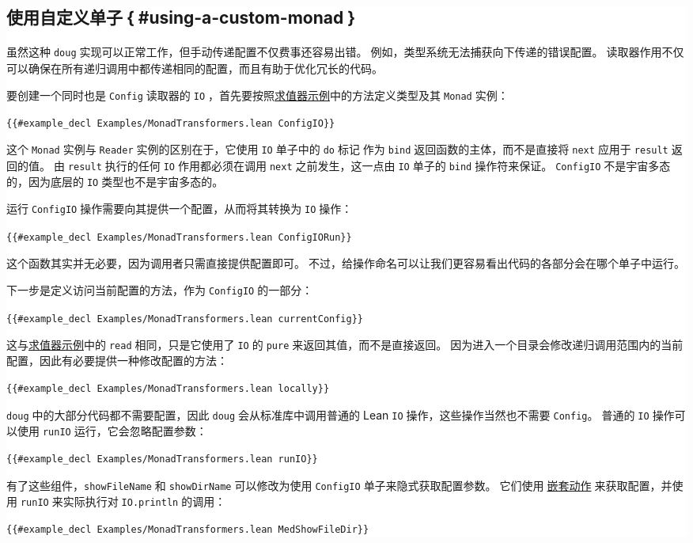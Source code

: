 

## 使用自定义单子 { #using-a-custom-monad }



虽然这种 `doug` 实现可以正常工作，但手动传递配置不仅费事还容易出错。
例如，类型系统无法捕获向下传递的错误配置。
读取器作用不仅可以确保在所有递归调用中都传递相同的配置，而且有助于优化冗长的代码。


要创建一个同时也是 `Config` 读取器的 `IO` ，首先要按照[求值器示例](.../monads/arithmetic.md#custom-environments)中的方法定义类型及其 `Monad` 实例：
```lean
{{#example_decl Examples/MonadTransformers.lean ConfigIO}}
```


这个 `Monad` 实例与 `Reader` 实例的区别在于，它使用 `IO` 单子中的 `do` 标记 作为 `bind` 返回函数的主体，而不是直接将 `next` 应用于 `result` 返回的值。
由 `result` 执行的任何 `IO` 作用都必须在调用 `next` 之前发生，这一点由 `IO` 单子的 `bind` 操作符来保证。
`ConfigIO` 不是宇宙多态的，因为底层的 `IO` 类型也不是宇宙多态的。


运行 `ConfigIO` 操作需要向其提供一个配置，从而将其转换为 `IO` 操作：
```lean
{{#example_decl Examples/MonadTransformers.lean ConfigIORun}}
```

这个函数其实并无必要，因为调用者只需直接提供配置即可。
不过，给操作命名可以让我们更容易看出代码的各部分会在哪个单子中运行。


下一步是定义访问当前配置的方法，作为 `ConfigIO` 的一部分：
```lean
{{#example_decl Examples/MonadTransformers.lean currentConfig}}
```

这与[求值器示例](../monads/arithmetic.md#custom-environments)中的 `read` 相同，只是它使用了 `IO` 的 `pure` 来返回其值，而不是直接返回。
因为进入一个目录会修改递归调用范围内的当前配置，因此有必要提供一种修改配置的方法：
```lean
{{#example_decl Examples/MonadTransformers.lean locally}}
```


`doug` 中的大部分代码都不需要配置，因此 `doug` 会从标准库中调用普通的 Lean `IO` 操作，这些操作当然也不需要 `Config`。
普通的 `IO` 操作可以使用 `runIO` 运行，它会忽略配置参数：

```lean
{{#example_decl Examples/MonadTransformers.lean runIO}}
```


有了这些组件，`showFileName` 和 `showDirName` 可以修改为使用 `ConfigIO` 单子来隐式获取配置参数。
它们使用 [嵌套动作](../hello-world/conveniences.md#nested-actions) 来获取配置，并使用 `runIO` 来实际执行对 `IO.println` 的调用：
```lean
{{#example_decl Examples/MonadTransformers.lean MedShowFileDir}}
```

